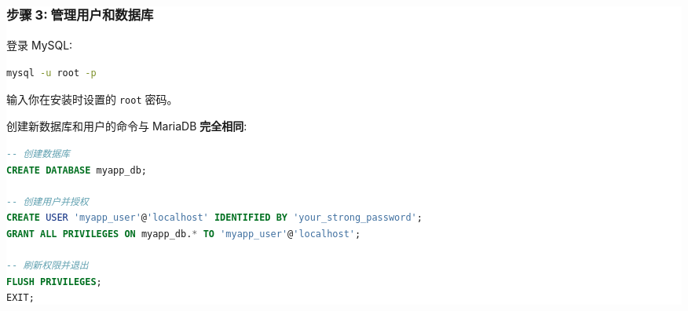 ### 步骤 3: 管理用户和数据库

登录 MySQL:
```bash
mysql -u root -p
```
输入你在安装时设置的 `root` 密码。

创建新数据库和用户的命令与 MariaDB **完全相同**:

```sql
-- 创建数据库
CREATE DATABASE myapp_db;

-- 创建用户并授权
CREATE USER 'myapp_user'@'localhost' IDENTIFIED BY 'your_strong_password';
GRANT ALL PRIVILEGES ON myapp_db.* TO 'myapp_user'@'localhost';

-- 刷新权限并退出
FLUSH PRIVILEGES;
EXIT;
``` 